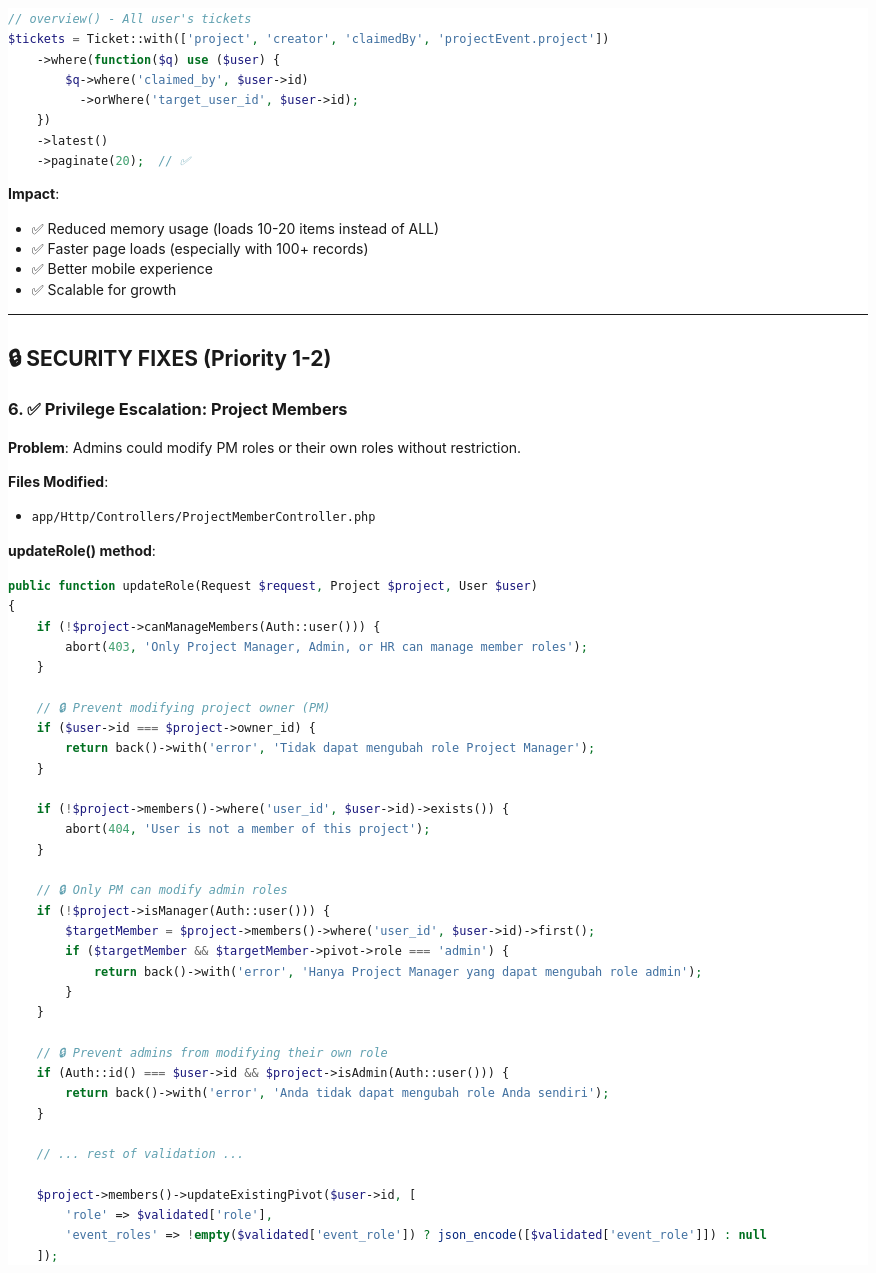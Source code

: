 ```php
// overview() - All user's tickets
$tickets = Ticket::with(['project', 'creator', 'claimedBy', 'projectEvent.project'])
    ->where(function($q) use ($user) {
        $q->where('claimed_by', $user->id)
          ->orWhere('target_user_id', $user->id);
    })
    ->latest()
    ->paginate(20);  // ✅
```

**Impact**: 
- ✅ Reduced memory usage (loads 10-20 items instead of ALL)
- ✅ Faster page loads (especially with 100+ records)
- ✅ Better mobile experience
- ✅ Scalable for growth

---

## 🔒 SECURITY FIXES (Priority 1-2)

### 6. ✅ Privilege Escalation: Project Members

**Problem**: Admins could modify PM roles or their own roles without restriction.

**Files Modified**:
- `app/Http/Controllers/ProjectMemberController.php`

**updateRole() method**:
```php
public function updateRole(Request $request, Project $project, User $user)
{
    if (!$project->canManageMembers(Auth::user())) {
        abort(403, 'Only Project Manager, Admin, or HR can manage member roles');
    }
    
    // 🔒 Prevent modifying project owner (PM)
    if ($user->id === $project->owner_id) {
        return back()->with('error', 'Tidak dapat mengubah role Project Manager');
    }
    
    if (!$project->members()->where('user_id', $user->id)->exists()) {
        abort(404, 'User is not a member of this project');
    }
    
    // 🔒 Only PM can modify admin roles
    if (!$project->isManager(Auth::user())) {
        $targetMember = $project->members()->where('user_id', $user->id)->first();
        if ($targetMember && $targetMember->pivot->role === 'admin') {
            return back()->with('error', 'Hanya Project Manager yang dapat mengubah role admin');
        }
    }
    
    // 🔒 Prevent admins from modifying their own role
    if (Auth::id() === $user->id && $project->isAdmin(Auth::user())) {
        return back()->with('error', 'Anda tidak dapat mengubah role Anda sendiri');
    }
    
    // ... rest of validation ...
    
    $project->members()->updateExistingPivot($user->id, [
        'role' => $validated['role'],
        'event_roles' => !empty($validated['event_role']) ? json_encode([$validated['event_role']]) : null
    ]);
```